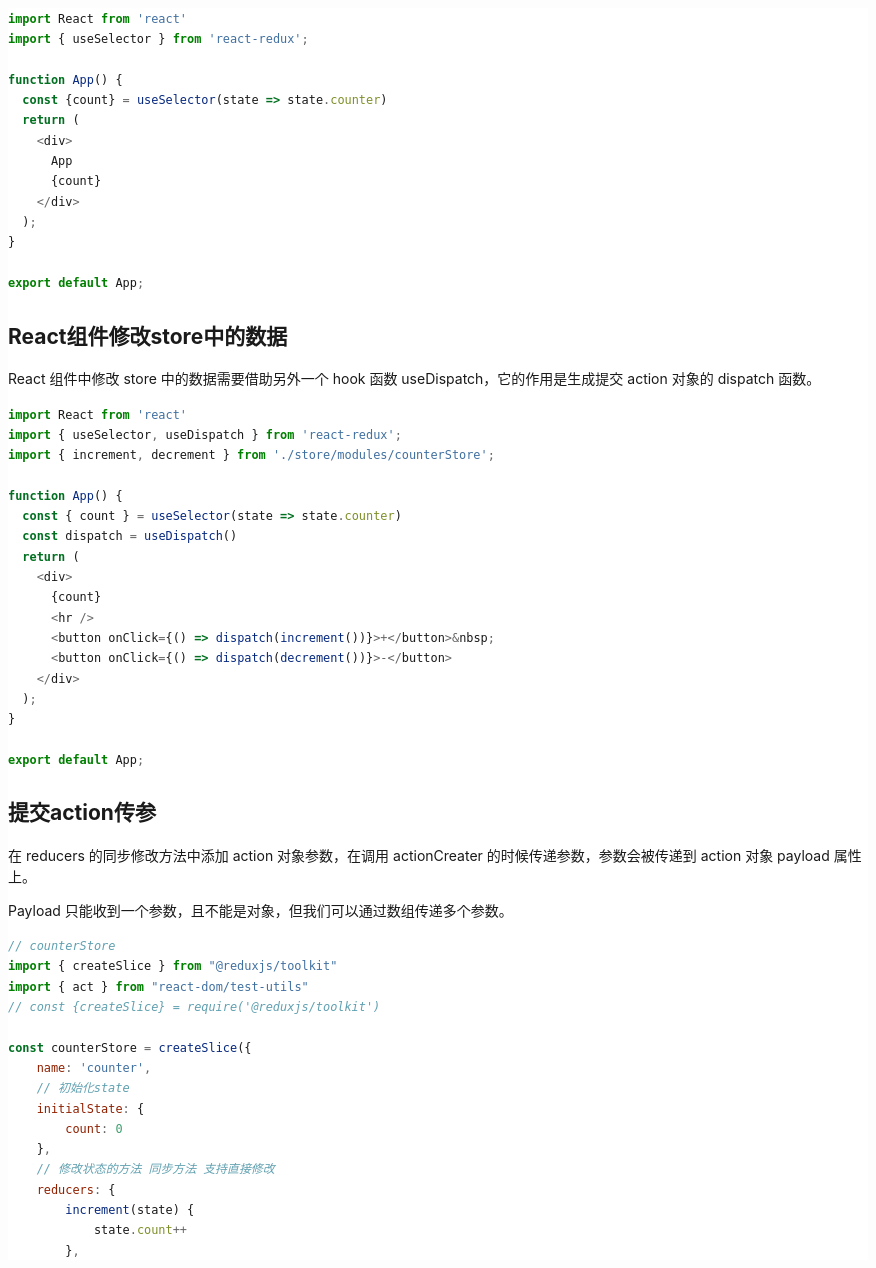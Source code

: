 ```javascript
import React from 'react'
import { useSelector } from 'react-redux';

function App() {
  const {count} = useSelector(state => state.counter)
  return (
    <div>
      App
      {count}
    </div>
  );
}

export default App;
```

## React组件修改store中的数据

React 组件中修改 store 中的数据需要借助另外一个 hook 函数 useDispatch，它的作用是生成提交 action 对象的 dispatch 函数。

```javascript
import React from 'react'
import { useSelector, useDispatch } from 'react-redux';
import { increment, decrement } from './store/modules/counterStore';

function App() {
  const { count } = useSelector(state => state.counter)
  const dispatch = useDispatch()
  return (
    <div>
      {count}
      <hr />
      <button onClick={() => dispatch(increment())}>+</button>&nbsp;
      <button onClick={() => dispatch(decrement())}>-</button>
    </div>
  );
}

export default App;
```

## 提交action传参

在 reducers 的同步修改方法中添加 action 对象参数，在调用 actionCreater 的时候传递参数，参数会被传递到 action 对象 payload 属性上。

Payload 只能收到一个参数，且不能是对象，但我们可以通过数组传递多个参数。

```javascript
// counterStore
import { createSlice } from "@reduxjs/toolkit"
import { act } from "react-dom/test-utils"
// const {createSlice} = require('@reduxjs/toolkit')

const counterStore = createSlice({
    name: 'counter',
    // 初始化state
    initialState: {
        count: 0
    },
    // 修改状态的方法 同步方法 支持直接修改
    reducers: {
        increment(state) {
            state.count++
        },
```